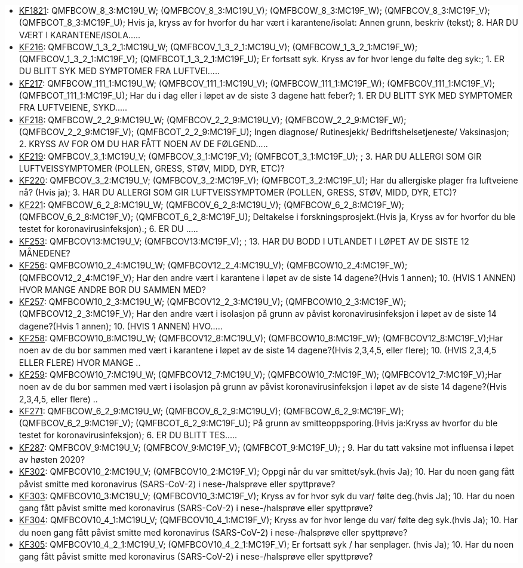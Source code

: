 - [KF1821](Foreldre_duplikater_Runde22_komplett_korrigert17032021.md#KF1821): QMFBCOW_8_3:MC19U_W; (QMFBCOV_8_3:MC19U_V); (QMFBCOW_8_3:MC19F_W); (QMFBCOV_8_3:MC19F_V); (QMFBCOT_8_3:MC19F_U); Hvis ja, kryss av for hvorfor du har vært i karantene/isolat: Annen grunn, beskriv (tekst); 8. HAR DU VÆRT I KARANTENE/ISOLA.....
- [KF216](Foreldre_duplikater_Runde22_komplett_korrigert17032021.md#KF216): QMFBCOW_1_3_2_1:MC19U_W; (QMFBCOV_1_3_2_1:MC19U_V); (QMFBCOW_1_3_2_1:MC19F_W); (QMFBCOV_1_3_2_1:MC19F_V); (QMFBCOT_1_3_2_1:MC19F_U); Er fortsatt syk. Kryss av for hvor lenge du følte deg syk:; 1. ER DU BLITT SYK MED SYMPTOMER FRA LUFTVEI.....
- [KF217](Foreldre_duplikater_Runde22_komplett_korrigert17032021.md#KF217): QMFBCOW_111_1:MC19U_W; (QMFBCOV_111_1:MC19U_V); (QMFBCOW_111_1:MC19F_W); (QMFBCOV_111_1:MC19F_V); (QMFBCOT_111_1:MC19F_U); Har du i dag eller i løpet av de siste 3 dagene hatt feber?; 1. ER DU BLITT SYK MED SYMPTOMER FRA LUFTVEIENE, SYKD.....
- [KF218](Foreldre_duplikater_Runde22_komplett_korrigert17032021.md#KF218): QMFBCOW_2_2_9:MC19U_W; (QMFBCOV_2_2_9:MC19U_V); (QMFBCOW_2_2_9:MC19F_W); (QMFBCOV_2_2_9:MC19F_V); (QMFBCOT_2_2_9:MC19F_U); Ingen diagnose/ Rutinesjekk/ Bedriftshelsetjeneste/ Vaksinasjon; 2. KRYSS AV FOR OM DU HAR FÅTT NOEN AV DE FØLGEND.....
- [KF219](Foreldre_duplikater_Runde22_komplett_korrigert17032021.md#KF219): QMFBCOV_3_1:MC19U_V; (QMFBCOV_3_1:MC19F_V); (QMFBCOT_3_1:MC19F_U); ; 3. HAR DU ALLERGI SOM GIR LUFTVEISSYMPTOMER (POLLEN, GRESS, STØV, MIDD, DYR, ETC)?
- [KF220](Foreldre_duplikater_Runde22_komplett_korrigert17032021.md#KF220): QMFBCOV_3_2:MC19U_V; (QMFBCOV_3_2:MC19F_V); (QMFBCOT_3_2:MC19F_U); Har du allergiske plager fra luftveiene nå? (Hvis ja); 3. HAR DU ALLERGI SOM GIR LUFTVEISSYMPTOMER (POLLEN, GRESS, STØV, MIDD, DYR, ETC)?
- [KF221](Foreldre_duplikater_Runde22_komplett_korrigert17032021.md#KF221): QMFBCOW_6_2_8:MC19U_W; (QMFBCOV_6_2_8:MC19U_V); (QMFBCOW_6_2_8:MC19F_W); (QMFBCOV_6_2_8:MC19F_V); (QMFBCOT_6_2_8:MC19F_U); Deltakelse i forskningsprosjekt.(Hvis ja, Kryss av for hvorfor du ble testet for koronavirusinfeksjon).; 6. ER DU .....
- [KF253](Foreldre_duplikater_Runde22_komplett_korrigert17032021.md#KF253): QMFBCOV13:MC19U_V; (QMFBCOV13:MC19F_V); ; 13. HAR DU BODD I UTLANDET I LØPET AV DE SISTE 12 MÅNEDENE?
- [KF256](Foreldre_duplikater_Runde22_komplett_korrigert17032021.md#KF256): QMFBCOW10_2_4:MC19U_W; (QMFBCOV12_2_4:MC19U_V); (QMFBCOW10_2_4:MC19F_W); (QMFBCOV12_2_4:MC19F_V); Har den andre vært i karantene i løpet av de siste 14 dagene?(Hvis 1 annen); 10. (HVIS 1 ANNEN) HVOR MANGE ANDRE BOR DU SAMMEN MED?
- [KF257](Foreldre_duplikater_Runde22_komplett_korrigert17032021.md#KF257): QMFBCOW10_2_3:MC19U_W; (QMFBCOV12_2_3:MC19U_V); (QMFBCOW10_2_3:MC19F_W); (QMFBCOV12_2_3:MC19F_V); Har den andre vært i isolasjon på grunn av påvist koronavirusinfeksjon i løpet av de siste 14 dagene?(Hvis 1 annen); 10. (HVIS 1 ANNEN) HVO.....
- [KF258](Foreldre_duplikater_Runde22_komplett_korrigert17032021.md#KF258): QMFBCOW10_8:MC19U_W; (QMFBCOV12_8:MC19U_V); (QMFBCOW10_8:MC19F_W); (QMFBCOV12_8:MC19F_V);Har noen av de du bor sammen med vært i karantene i løpet av de siste 14 dagene?(Hvis 2,3,4,5, eller flere); 10. (HVIS 2,3,4,5 ELLER FLERE) HVOR MANGE ..
- [KF259](Foreldre_duplikater_Runde22_komplett_korrigert17032021.md#KF259): QMFBCOW10_7:MC19U_W; (QMFBCOV12_7:MC19U_V); (QMFBCOW10_7:MC19F_W); (QMFBCOV12_7:MC19F_V);Har noen av de du bor sammen med vært i isolasjon på grunn av påvist koronavirusinfeksjon i løpet av de siste 14 dagene?(Hvis 2,3,4,5, eller flere) ..
- [KF271](Foreldre_duplikater_Runde22_komplett_korrigert17032021.md#KF271): QMFBCOW_6_2_9:MC19U_W; (QMFBCOV_6_2_9:MC19U_V); (QMFBCOW_6_2_9:MC19F_W); (QMFBCOV_6_2_9:MC19F_V); (QMFBCOT_6_2_9:MC19F_U); På grunn av smitteoppsporing.(Hvis ja:Kryss av hvorfor du ble testet for koronavirusinfeksjon); 6. ER DU BLITT TES.....
- [KF287](Foreldre_duplikater_Runde22_komplett_korrigert17032021.md#KF287): QMFBCOV_9:MC19U_V; (QMFBCOV_9:MC19F_V); (QMFBCOT_9:MC19F_U); ; 9. Har du tatt vaksine mot influensa i løpet av høsten 2020?
- [KF302](Foreldre_duplikater_Runde22_komplett_korrigert17032021.md#KF302): QMFBCOV10_2:MC19U_V; (QMFBCOV10_2:MC19F_V); Oppgi når du var smittet/syk.(hvis Ja); 10. Har du noen gang fått påvist smitte med koronavirus (SARS-CoV-2) i nese-/halsprøve eller spyttprøve?
- [KF303](Foreldre_duplikater_Runde22_komplett_korrigert17032021.md#KF303): QMFBCOV10_3:MC19U_V; (QMFBCOV10_3:MC19F_V); Kryss av for hvor syk du var/ følte deg.(hvis Ja); 10. Har du noen gang fått påvist smitte med koronavirus (SARS-CoV-2) i nese-/halsprøve eller spyttprøve?
- [KF304](Foreldre_duplikater_Runde22_komplett_korrigert17032021.md#KF304): QMFBCOV10_4_1:MC19U_V; (QMFBCOV10_4_1:MC19F_V); Kryss av for hvor lenge du var/ følte deg syk.(hvis Ja); 10. Har du noen gang fått påvist smitte med koronavirus (SARS-CoV-2) i nese-/halsprøve eller spyttprøve?
- [KF305](Foreldre_duplikater_Runde22_komplett_korrigert17032021.md#KF305): QMFBCOV10_4_2_1:MC19U_V; (QMFBCOV10_4_2_1:MC19F_V); Er fortsatt syk / har senplager. (hvis Ja); 10. Har du noen gang fått påvist smitte med koronavirus (SARS-CoV-2) i nese-/halsprøve eller spyttprøve?